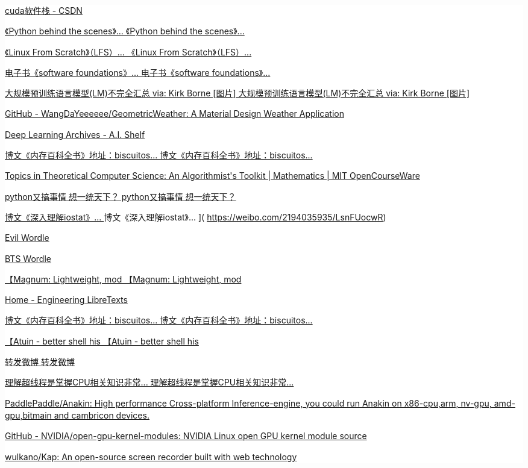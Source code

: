 [ cuda软件栈 - CSDN        ]( https://www.csdn.net/tags/NtzaAg0sMDcyODgtYmxvZwO0O0OO0O0O.html)

[ 《Python behind the scenes》...        《Python behind the scenes》... ]( https://weibo.com/2194035935/Ls4DdlPkZ)

[ 《Linux From Scratch》（LFS）...        《Linux From Scratch》（LFS）... ]( https://weibo.com/2194035935/Ls5sGz35V)

[ 电子书《software foundations》...        电子书《software foundations》... ]( https://weibo.com/2194035935/Ls5HizY3H)

[ 大规模预训练语言模型(LM)不完全汇总 via: Kirk Borne [图片]        大规模预训练语言模型(LM)不完全汇总 via: Kirk Borne [图片] ]( https://weibo.com/1402400261/Ls5J9cZlA)

[ GitHub - WangDaYeeeeee/GeometricWeather: A Material Design Weather Application        ]( https://github.com/WangDaYeeeeee/GeometricWeather)

[ Deep Learning Archives - A.I. Shelf        ]( http://aishelf.org/category/ia/deep-learning/)

[ 博文《内存百科全书》地址：biscuitos...        博文《内存百科全书》地址：biscuitos... ]( https://weibo.com/2194035935/Lsama4RZG)

[ Topics in Theoretical Computer Science: An Algorithmist's Toolkit | Mathematics | MIT OpenCourseWare        ]( https://ocw.mit.edu/courses/18-409-topics-in-theoretical-computer-science-an-algorithmists-toolkit-fall-2009/)

[ python又搞事情 想一统天下？        python又搞事情 想一统天下？ ]( https://segmentfault.com/a/1190000041819433)

[ 博文《深入理解iostat》... ]( https://weibo.com/2194035935/LsnFUocwR)        博文《深入理解iostat》... ]( https://weibo.com/2194035935/LsnFUocwR)

[ Evil Wordle        ]( https://swag.github.io/evil-wordle/)

[ BTS Wordle        ]( https://bts-wordle.vercel.app/)

[ 【Magnum: Lightweight, mod        【Magnum: Lightweight, mod ]( https://weibo.com/1715118170/LsrSK5IYC)

[ Home - Engineering LibreTexts        ]( https://eng.libretexts.org/)

[ 博文《内存百科全书》地址：biscuitos...        博文《内存百科全书》地址：biscuitos... ]( https://weibo.com/2194035935/LstOk0yRl)

[ 【Atuin - better shell his        【Atuin - better shell his ]( https://weibo.com/1715118170/LsuDmbxf9)

[ 转发微博        转发微博 ]( https://weibo.com/2194035935/LsuSmBbq3)

[ 理解超线程是掌握CPU相关知识非常...        理解超线程是掌握CPU相关知识非常... ]( https://weibo.com/2194035935/LsxUZDzDH)

[ PaddlePaddle/Anakin: High performance Cross-platform Inference-engine, you could run Anakin on x86-cpu,arm, nv-gpu, amd-gpu,bitmain and cambricon devices.        ]( https://github.com/PaddlePaddle/Anakin)

[ GitHub - NVIDIA/open-gpu-kernel-modules: NVIDIA Linux open GPU kernel module source        ]( https://github.com/NVIDIA/open-gpu-kernel-modules)

[ wulkano/Kap: An open-source screen recorder built with web technology        ]( https://github.com/wulkano/Kap)

[ ]( https://apposcmf8kb5033.h5.xiaoeknow.com/v2/course/alive/l_627a555ee4b01c509aae845e?app_id=appoSCMf8kb5033&pro_id=p_627a5203e4b01a4851fd19ae&type=2&available=true&entry=2&entry_type=2002&is_redirect=1&scene=%E5%88%86%E4%BA%AB&share_scene=1&share_type=5&sh)
